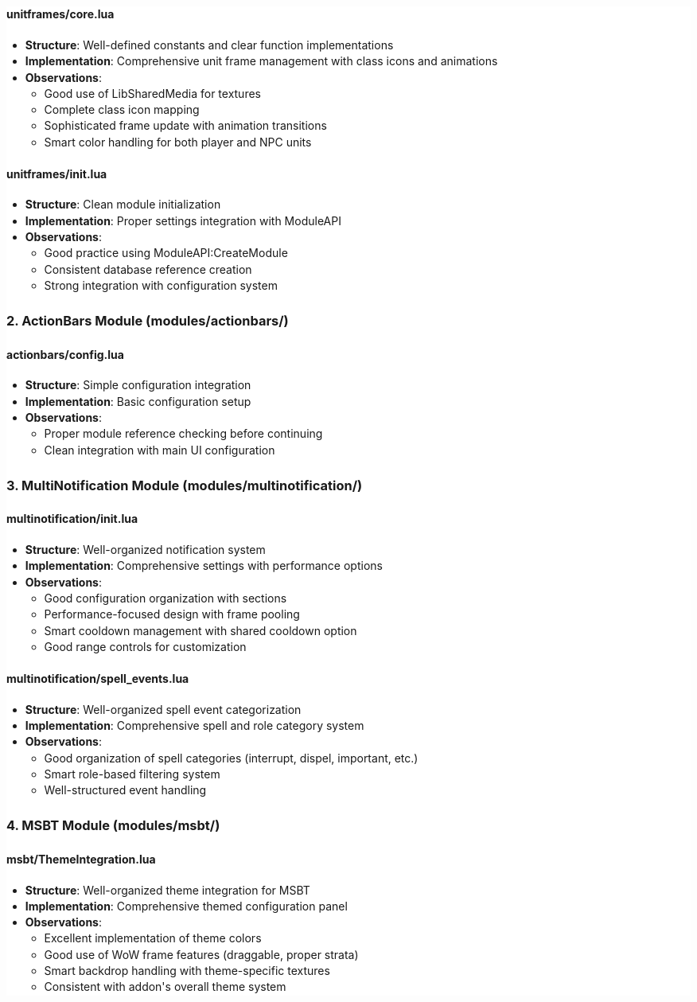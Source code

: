 #### unitframes/core.lua
- **Structure**: Well-defined constants and clear function implementations
- **Implementation**: Comprehensive unit frame management with class icons and animations
- **Observations**:
  - Good use of LibSharedMedia for textures
  - Complete class icon mapping
  - Sophisticated frame update with animation transitions
  - Smart color handling for both player and NPC units

#### unitframes/init.lua
- **Structure**: Clean module initialization
- **Implementation**: Proper settings integration with ModuleAPI
- **Observations**:
  - Good practice using ModuleAPI:CreateModule
  - Consistent database reference creation
  - Strong integration with configuration system

### 2. ActionBars Module (modules/actionbars/)

#### actionbars/config.lua
- **Structure**: Simple configuration integration
- **Implementation**: Basic configuration setup
- **Observations**:
  - Proper module reference checking before continuing
  - Clean integration with main UI configuration

### 3. MultiNotification Module (modules/multinotification/)

#### multinotification/init.lua
- **Structure**: Well-organized notification system
- **Implementation**: Comprehensive settings with performance options
- **Observations**:
  - Good configuration organization with sections
  - Performance-focused design with frame pooling
  - Smart cooldown management with shared cooldown option
  - Good range controls for customization

#### multinotification/spell_events.lua
- **Structure**: Well-organized spell event categorization
- **Implementation**: Comprehensive spell and role category system
- **Observations**:
  - Good organization of spell categories (interrupt, dispel, important, etc.)
  - Smart role-based filtering system
  - Well-structured event handling

### 4. MSBT Module (modules/msbt/)

#### msbt/ThemeIntegration.lua
- **Structure**: Well-organized theme integration for MSBT
- **Implementation**: Comprehensive themed configuration panel
- **Observations**:
  - Excellent implementation of theme colors
  - Good use of WoW frame features (draggable, proper strata)
  - Smart backdrop handling with theme-specific textures
  - Consistent with addon's overall theme system
